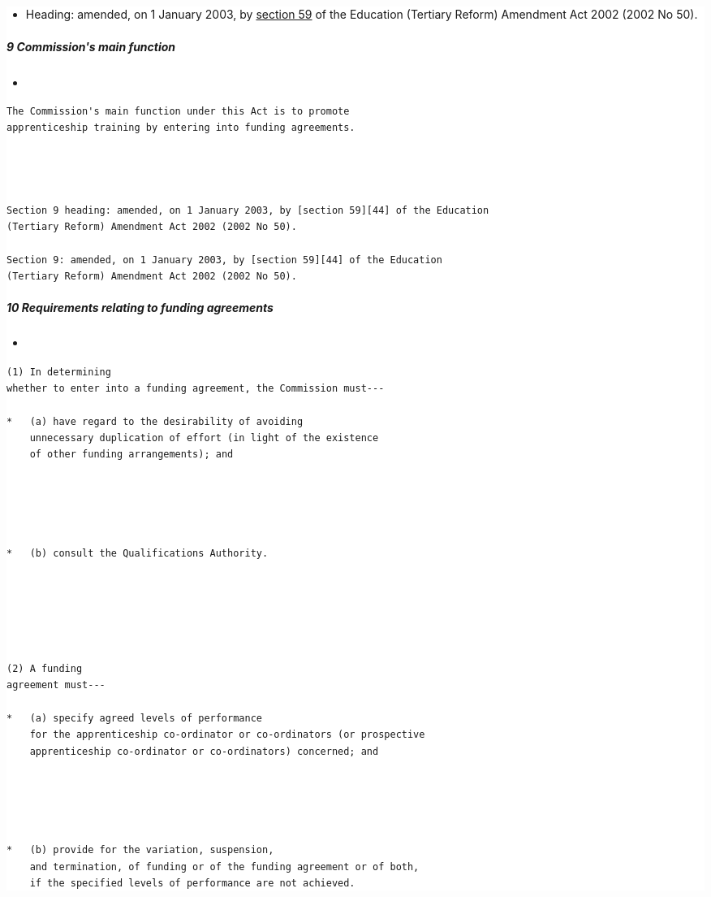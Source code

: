     
*   
    Heading: amended, on 1 January 2003, by [section 59][44] of the Education
    (Tertiary Reform) Amendment Act 2002 (2002 No 50).
    



##### 9 Commission's main function
    
*   
    
    
    
    The Commission's main function under this Act is to promote
    apprenticeship training by entering into funding agreements.
    
    
    
    
    Section 9 heading: amended, on 1 January 2003, by [section 59][44] of the Education
    (Tertiary Reform) Amendment Act 2002 (2002 No 50).
    
    Section 9: amended, on 1 January 2003, by [section 59][44] of the Education
    (Tertiary Reform) Amendment Act 2002 (2002 No 50).
    
    



##### 10 Requirements relating to funding agreements
    
*   
    
    
    
    (1) In determining
    whether to enter into a funding agreement, the Commission must---
    
    *   (a) have regard to the desirability of avoiding
        unnecessary duplication of effort (in light of the existence
        of other funding arrangements); and
        
        
    
    
    
    *   (b) consult the Qualifications Authority.
        
        
    
    
    
    
    (2) A funding
    agreement must---
    
    *   (a) specify agreed levels of performance
        for the apprenticeship co-ordinator or co-ordinators (or prospective
        apprenticeship co-ordinator or co-ordinators) concerned; and
        
        
    
    
    
    *   (b) provide for the variation, suspension,
        and termination, of funding or of the funding agreement or of both,
        if the specified levels of performance are not achieved.
        

[0]: http://www.legislation.govt.nz/act/public/2000/0094/latest/link.aspx?id=DLM195466
[1]: http://www.legislation.govt.nz/act/public/2000/0094/latest/whole.html#DLM84620
[2]: http://www.legislation.govt.nz/act/public/2000/0094/latest/whole.html#DLM84621
[3]: http://www.legislation.govt.nz/act/public/2000/0094/latest/whole.html#DLM84622
[4]: http://www.legislation.govt.nz/act/public/2000/0094/latest/whole.html#DLM84623
[5]: http://www.legislation.govt.nz/act/public/2000/0094/latest/whole.html#DLM84624
[6]: http://www.legislation.govt.nz/act/public/2000/0094/latest/whole.html#DLM84665
[7]: http://www.legislation.govt.nz/act/public/2000/0094/latest/whole.html#DLM84667
[8]: http://www.legislation.govt.nz/act/public/2000/0094/latest/whole.html#DLM84668
[9]: http://www.legislation.govt.nz/act/public/2000/0094/latest/whole.html#DLM84669
[10]: http://www.legislation.govt.nz/act/public/2000/0094/latest/whole.html#DLM84670
[11]: http://www.legislation.govt.nz/act/public/2000/0094/latest/whole.html#DLM84671
[12]: http://www.legislation.govt.nz/act/public/2000/0094/latest/whole.html#DLM84673
[13]: http://www.legislation.govt.nz/act/public/2000/0094/latest/whole.html#DLM84675
[14]: http://www.legislation.govt.nz/act/public/2000/0094/latest/whole.html#DLM84678
[15]: http://www.legislation.govt.nz/act/public/2000/0094/latest/whole.html#DLM84680
[16]: http://www.legislation.govt.nz/act/public/2000/0094/latest/whole.html#DLM84682
[17]: http://www.legislation.govt.nz/act/public/2000/0094/latest/whole.html#DLM84684
[18]: http://www.legislation.govt.nz/act/public/2000/0094/latest/whole.html#DLM84687
[19]: http://www.legislation.govt.nz/act/public/2000/0094/latest/whole.html#DLM84688
[20]: http://www.legislation.govt.nz/act/public/2000/0094/latest/whole.html#DLM84690
[21]: http://www.legislation.govt.nz/act/public/2000/0094/latest/whole.html#DLM84691
[22]: http://www.legislation.govt.nz/act/public/2000/0094/latest/whole.html#DLM84692
[23]: http://www.legislation.govt.nz/act/public/2000/0094/latest/whole.html#DLM84694
[24]: http://www.legislation.govt.nz/act/public/2000/0094/latest/whole.html#DLM84695
[25]: http://www.legislation.govt.nz/act/public/2000/0094/latest/whole.html#DLM84696
[26]: http://www.legislation.govt.nz/act/public/2000/0094/latest/whole.html#DLM84697
[27]: http://www.legislation.govt.nz/act/public/2000/0094/latest/whole.html#DLM84698
[28]: http://www.legislation.govt.nz/act/public/2000/0094/latest/whole.html#DLM84900
[29]: http://www.legislation.govt.nz/act/public/2000/0094/latest/whole.html#DLM84901
[30]: http://www.legislation.govt.nz/act/public/2000/0094/latest/whole.html#DLM84902
[31]: http://www.legislation.govt.nz/act/public/2000/0094/latest/whole.html#DLM84904
[32]: http://www.legislation.govt.nz/act/public/2000/0094/latest/whole.html#DLM84906
[33]: http://www.legislation.govt.nz/act/public/2000/0094/latest/whole.html#DLM84908
[34]: http://www.legislation.govt.nz/act/public/2000/0094/latest/whole.html#DLM84909
[35]: http://www.legislation.govt.nz/act/public/2000/0094/latest/whole.html#DLM84910
[36]: http://www.legislation.govt.nz/act/public/2000/0094/latest/whole.html#DLM84912
[37]: http://www.legislation.govt.nz/act/public/2000/0094/latest/whole.html#DLM84913
[38]: http://www.legislation.govt.nz/act/public/2000/0094/latest/whole.html#DLM84914
[39]: http://www.legislation.govt.nz/act/public/2000/0094/latest/link.aspx?id=DLM183168
[40]: http://www.legislation.govt.nz/act/public/2000/0094/latest/link.aspx?id=DLM58337
[41]: http://www.legislation.govt.nz/act/public/2000/0094/latest/link.aspx?id=DLM266252
[42]: http://www.legislation.govt.nz/act/public/2000/0094/latest/link.aspx?id=DLM186208
[43]: http://www.legislation.govt.nz/act/public/2000/0094/latest/link.aspx?id=DLM185966
[44]: http://www.legislation.govt.nz/act/public/2000/0094/latest/link.aspx?id=DLM166273
[45]: http://www.legislation.govt.nz/act/public/2000/0094/latest/link.aspx?id=DLM266611
[46]: http://www.legislation.govt.nz/act/public/2000/0094/latest/link.aspx?id=DLM58316
[47]: http://www.legislation.govt.nz/act/public/2000/0094/latest/link.aspx?id=DLM266245
[48]: http://www.legislation.govt.nz/act/public/2000/0094/latest/link.aspx?id=DLM266669
[49]: http://www.legislation.govt.nz/act/public/2000/0094/latest/link.aspx?id=DLM278828
[50]: http://www.legislation.govt.nz/act/public/2000/0094/latest/link.aspx?id=DLM195534
[51]: http://www.legislation.govt.nz/act/public/2000/0094/latest/link.aspx?id=DLM195097
[52]: http://www.legislation.govt.nz/act/public/2000/0094/latest/link.aspx?id=DLM195439
[53]: http://www.legislation.govt.nz/act/public/2000/0094/latest/link.aspx?id=DLM195468
[54]: http://www.legislation.govt.nz/act/public/2000/0094/latest/link.aspx?id=DLM195470